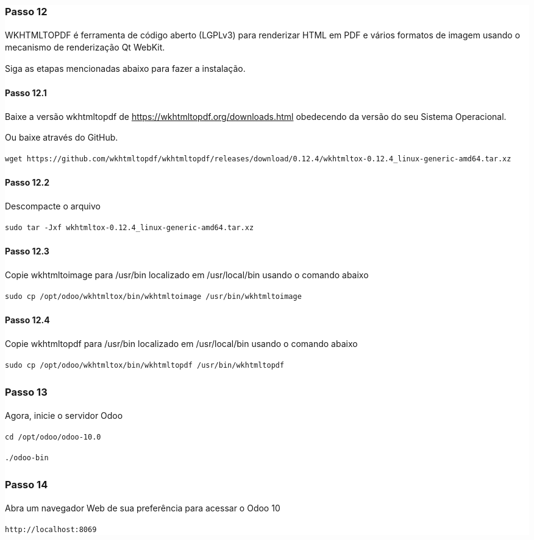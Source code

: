 ### Passo 12

WKHTMLTOPDF é ferramenta de código aberto (LGPLv3) para renderizar HTML em PDF e vários formatos de imagem usando o mecanismo de renderização Qt WebKit.

Siga as etapas mencionadas abaixo para fazer a instalação.

#### Passo 12.1

Baixe a versão wkhtmltopdf de https://wkhtmltopdf.org/downloads.html obedecendo da versão do seu Sistema Operacional.

Ou baixe através do GitHub.

```shell
wget https://github.com/wkhtmltopdf/wkhtmltopdf/releases/download/0.12.4/wkhtmltox-0.12.4_linux-generic-amd64.tar.xz
```

#### Passo 12.2

Descompacte o arquivo

```shell
sudo tar -Jxf wkhtmltox-0.12.4_linux-generic-amd64.tar.xz
```

#### Passo 12.3

Copie wkhtmltoimage para /usr/bin localizado em /usr/local/bin usando o comando abaixo

```shell
sudo cp /opt/odoo/wkhtmltox/bin/wkhtmltoimage /usr/bin/wkhtmltoimage
```

#### Passo 12.4

Copie wkhtmltopdf para /usr/bin localizado em /usr/local/bin usando o comando abaixo

```shell
sudo cp /opt/odoo/wkhtmltox/bin/wkhtmltopdf /usr/bin/wkhtmltopdf
```

### Passo 13

Agora, inicie o servidor Odoo

```shell
cd /opt/odoo/odoo-10.0
```

```shell
./odoo-bin
```

### Passo 14

Abra um navegador Web de sua preferência para acessar o Odoo 10

```
http://localhost:8069
```
